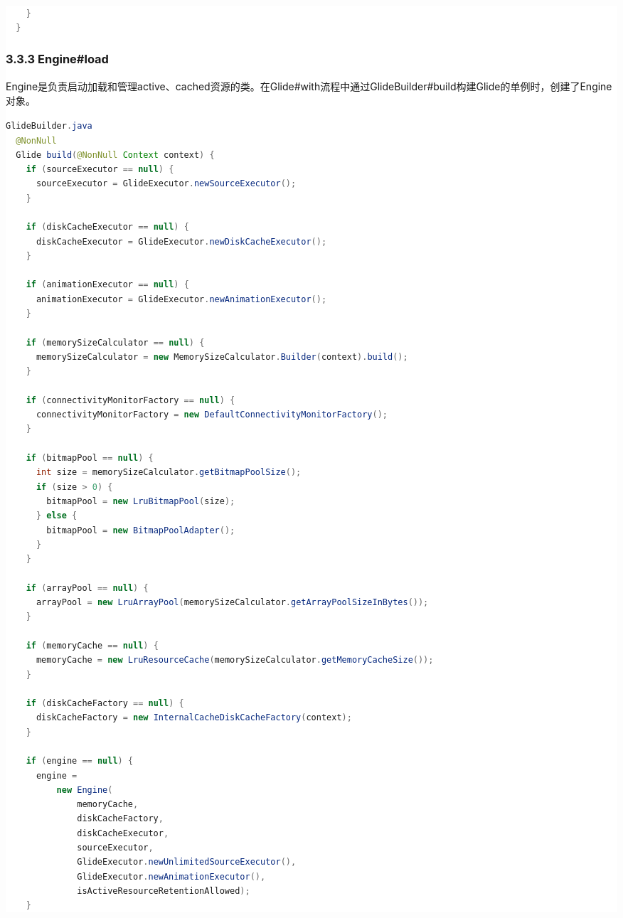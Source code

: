 ```java
    }
  }
```

### 3.3.3 Engine#load

Engine是负责启动加载和管理active、cached资源的类。在Glide#with流程中通过GlideBuilder#build构建Glide的单例时，创建了Engine对象。

```java
GlideBuilder.java
  @NonNull
  Glide build(@NonNull Context context) {
    if (sourceExecutor == null) {
      sourceExecutor = GlideExecutor.newSourceExecutor();
    }

    if (diskCacheExecutor == null) {
      diskCacheExecutor = GlideExecutor.newDiskCacheExecutor();
    }

    if (animationExecutor == null) {
      animationExecutor = GlideExecutor.newAnimationExecutor();
    }

    if (memorySizeCalculator == null) {
      memorySizeCalculator = new MemorySizeCalculator.Builder(context).build();
    }

    if (connectivityMonitorFactory == null) {
      connectivityMonitorFactory = new DefaultConnectivityMonitorFactory();
    }

    if (bitmapPool == null) {
      int size = memorySizeCalculator.getBitmapPoolSize();
      if (size > 0) {
        bitmapPool = new LruBitmapPool(size);
      } else {
        bitmapPool = new BitmapPoolAdapter();
      }
    }

    if (arrayPool == null) {
      arrayPool = new LruArrayPool(memorySizeCalculator.getArrayPoolSizeInBytes());
    }

    if (memoryCache == null) {
      memoryCache = new LruResourceCache(memorySizeCalculator.getMemoryCacheSize());
    }

    if (diskCacheFactory == null) {
      diskCacheFactory = new InternalCacheDiskCacheFactory(context);
    }

    if (engine == null) {
      engine =
          new Engine(
              memoryCache,
              diskCacheFactory,
              diskCacheExecutor,
              sourceExecutor,
              GlideExecutor.newUnlimitedSourceExecutor(),
              GlideExecutor.newAnimationExecutor(),
              isActiveResourceRetentionAllowed);
    }
```